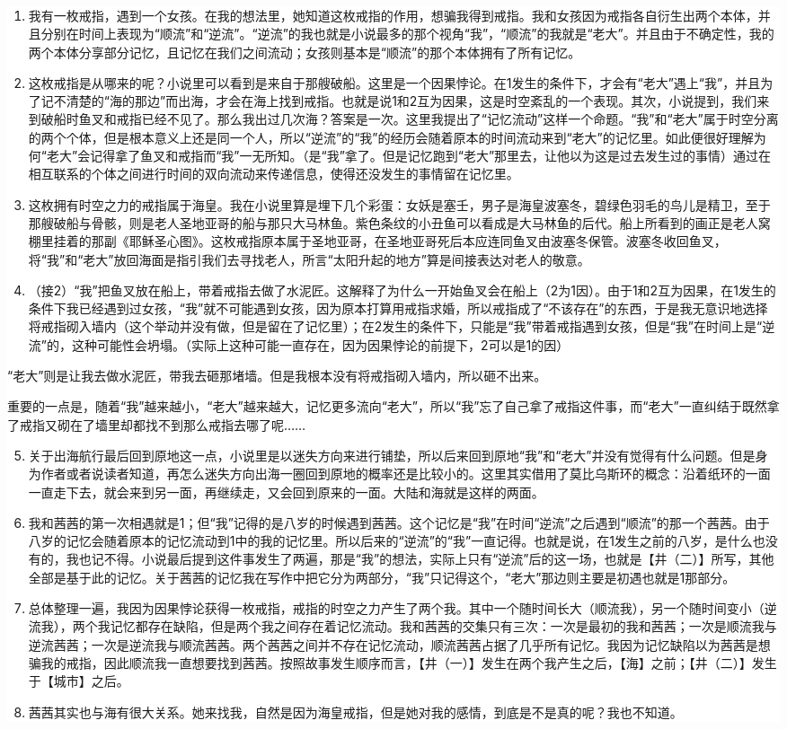 1. 我有一枚戒指，遇到一个女孩。在我的想法里，她知道这枚戒指的作用，想骗我得到戒指。我和女孩因为戒指各自衍生出两个本体，并且分别在时间上表现为“顺流”和“逆流”。“逆流”的我也就是小说最多的那个视角“我”，“顺流”的我就是“老大”。并且由于不确定性，我的两个本体分享部分记忆，且记忆在我们之间流动；女孩则基本是“顺流”的那个本体拥有了所有记忆。

2. 这枚戒指是从哪来的呢？小说里可以看到是来自于那艘破船。这里是一个因果悖论。在1发生的条件下，才会有“老大”遇上“我”，并且为了记不清楚的“海的那边”而出海，才会在海上找到戒指。也就是说1和2互为因果，这是时空紊乱的一个表现。其次，小说提到，我们来到破船时鱼叉和戒指已经不见了。那么我出过几次海？答案是一次。这里我提出了“记忆流动”这样一个命题。“我”和“老大”属于时空分离的两个个体，但是根本意义上还是同一个人，所以“逆流”的“我”的经历会随着原本的时间流动来到“老大”的记忆里。如此便很好理解为何“老大”会记得拿了鱼叉和戒指而“我”一无所知。（是“我”拿了。但是记忆跑到“老大”那里去，让他以为这是过去发生过的事情）通过在相互联系的个体之间进行时间的双向流动来传递信息，使得还没发生的事情留在记忆里。

3. 这枚拥有时空之力的戒指属于海皇。我在小说里算是埋下几个彩蛋：女妖是塞壬，男子是海皇波塞冬，碧绿色羽毛的鸟儿是精卫，至于那艘破船与骨骸，则是老人圣地亚哥的船与那只大马林鱼。紫色条纹的小丑鱼可以看成是大马林鱼的后代。船上所看到的画正是老人窝棚里挂着的那副《耶稣圣心图》。这枚戒指原本属于圣地亚哥，在圣地亚哥死后本应连同鱼叉由波塞冬保管。波塞冬收回鱼叉，将“我”和“老大”放回海面是指引我们去寻找老人，所言“太阳升起的地方”算是间接表达对老人的敬意。

4. （接2）“我”把鱼叉放在船上，带着戒指去做了水泥匠。这解释了为什么一开始鱼叉会在船上（2为1因）。由于1和2互为因果，在1发生的条件下我已经遇到过女孩，“我”就不可能遇到女孩，因为原本打算用戒指求婚，所以戒指成了“不该存在”的东西，于是我无意识地选择将戒指砌入墙内（这个举动并没有做，但是留在了记忆里）；在2发生的条件下，只能是“我”带着戒指遇到女孩，但是“我”在时间上是“逆流”的，这种可能性会坍塌。（实际上这种可能一直存在，因为因果悖论的前提下，2可以是1的因）

  “老大”则是让我去做水泥匠，带我去砸那堵墙。但是我根本没有将戒指砌入墙内，所以砸不出来。

  重要的一点是，随着“我”越来越小，“老大”越来越大，记忆更多流向“老大”，所以“我”忘了自己拿了戒指这件事，而“老大”一直纠结于既然拿了戒指又砌在了墙里却都找不到那么戒指去哪了呢……

5. 关于出海航行最后回到原地这一点，小说里是以迷失方向来进行铺垫，所以后来回到原地“我”和“老大”并没有觉得有什么问题。但是身为作者或者说读者知道，再怎么迷失方向出海一圈回到原地的概率还是比较小的。这里其实借用了莫比乌斯环的概念：沿着纸环的一面一直走下去，就会来到另一面，再继续走，又会回到原来的一面。大陆和海就是这样的两面。

6. 我和茜茜的第一次相遇就是1；但“我”记得的是八岁的时候遇到茜茜。这个记忆是“我”在时间“逆流”之后遇到“顺流”的那一个茜茜。由于八岁的记忆会随着原本的记忆流动到1中的我的记忆里。所以后来的“逆流”的“我”一直记得。也就是说，在1发生之前的八岁，是什么也没有的，我也记不得。小说最后提到这件事发生了两遍，那是“我”的想法，实际上只有“逆流”后的这一场，也就是【井（二）】所写，其他全部是基于此的记忆。关于茜茜的记忆我在写作中把它分为两部分，“我”只记得这个，“老大”那边则主要是初遇也就是1那部分。

7. 总体整理一遍，我因为因果悖论获得一枚戒指，戒指的时空之力产生了两个我。其中一个随时间长大（顺流我），另一个随时间变小（逆流我），两个我记忆都存在缺陷，但是两个我之间存在着记忆流动。我和茜茜的交集只有三次：一次是最初的我和茜茜；一次是顺流我与逆流茜茜；一次是逆流我与顺流茜茜。两个茜茜之间并不存在记忆流动，顺流茜茜占据了几乎所有记忆。我因为记忆缺陷以为茜茜是想骗我的戒指，因此顺流我一直想要找到茜茜。按照故事发生顺序而言，【井（一）】发生在两个我产生之后，【海】之前；【井（二）】发生于【城市】之后。

8. 茜茜其实也与海有很大关系。她来找我，自然是因为海皇戒指，但是她对我的感情，到底是不是真的呢？我也不知道。

<iframe src="https://embed.0xecho.com.ipns.page?color-theme=light&desc=&has-h-padding=true&has-v-padding=true&modules=comment%2Clike%2Cdislike%2Ctip&receiver=jojonas.0xecho.bit&target_uri=https%3A%2F%2Fjojonas.xyz%2F" frameborder="0"></iframe>